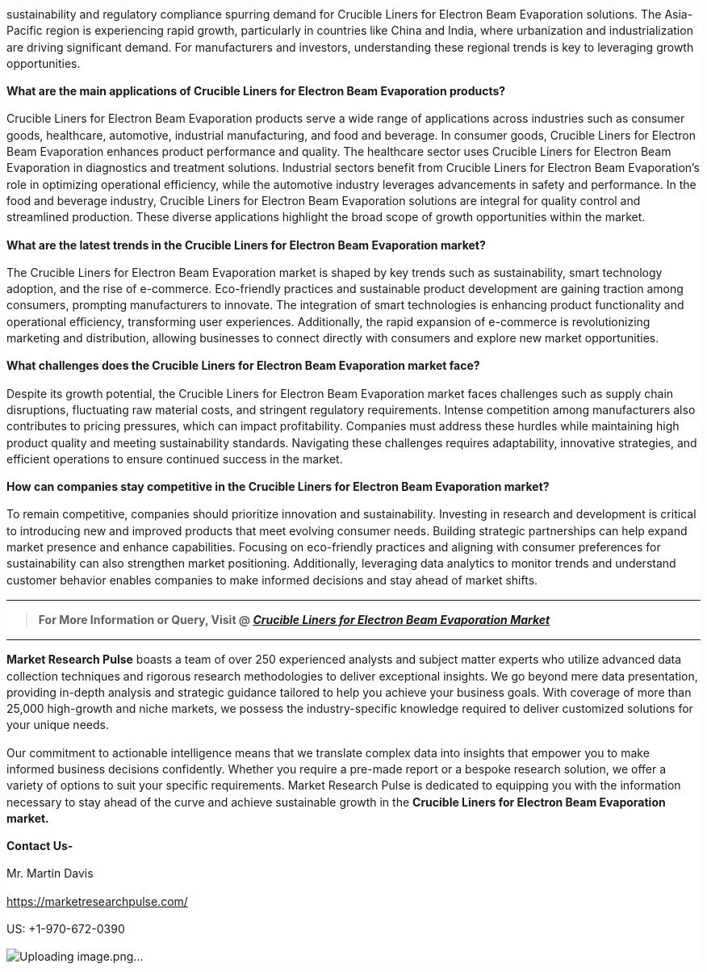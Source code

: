 sustainability and regulatory compliance spurring demand for Crucible Liners for Electron Beam Evaporation solutions. The Asia-Pacific region is experiencing rapid growth, particularly in countries like China and India, where urbanization and industrialization are driving significant demand. For manufacturers and investors, understanding these regional trends is key to leveraging growth opportunities.</p><p><strong>What are the main applications of Crucible Liners for Electron Beam Evaporation products?</strong></p><p>Crucible Liners for Electron Beam Evaporation products serve a wide range of applications across industries such as consumer goods, healthcare, automotive, industrial manufacturing, and food and beverage. In consumer goods, Crucible Liners for Electron Beam Evaporation enhances product performance and quality. The healthcare sector uses Crucible Liners for Electron Beam Evaporation in diagnostics and treatment solutions. Industrial sectors benefit from Crucible Liners for Electron Beam Evaporation&rsquo;s role in optimizing operational efficiency, while the automotive industry leverages advancements in safety and performance. In the food and beverage industry, Crucible Liners for Electron Beam Evaporation solutions are integral for quality control and streamlined production. These diverse applications highlight the broad scope of growth opportunities within the market.</p><p><strong>What are the latest trends in the Crucible Liners for Electron Beam Evaporation market?</strong></p><p>The Crucible Liners for Electron Beam Evaporation market is shaped by key trends such as sustainability, smart technology adoption, and the rise of e-commerce. Eco-friendly practices and sustainable product development are gaining traction among consumers, prompting manufacturers to innovate. The integration of smart technologies is enhancing product functionality and operational efficiency, transforming user experiences. Additionally, the rapid expansion of e-commerce is revolutionizing marketing and distribution, allowing businesses to connect directly with consumers and explore new market opportunities.</p><p><strong>What challenges does the Crucible Liners for Electron Beam Evaporation market face?</strong></p><p>Despite its growth potential, the Crucible Liners for Electron Beam Evaporation market faces challenges such as supply chain disruptions, fluctuating raw material costs, and stringent regulatory requirements. Intense competition among manufacturers also contributes to pricing pressures, which can impact profitability. Companies must address these hurdles while maintaining high product quality and meeting sustainability standards. Navigating these challenges requires adaptability, innovative strategies, and efficient operations to ensure continued success in the market.</p><p><strong>How can companies stay competitive in the Crucible Liners for Electron Beam Evaporation market?</strong></p><p>To remain competitive, companies should prioritize innovation and sustainability. Investing in research and development is critical to introducing new and improved products that meet evolving consumer needs. Building strategic partnerships can help expand market presence and enhance capabilities. Focusing on eco-friendly practices and aligning with consumer preferences for sustainability can also strengthen market positioning. Additionally, leveraging data analytics to monitor trends and understand customer behavior enables companies to make informed decisions and stay ahead of market shifts.</p><hr /><blockquote><p><strong>For More Information or Query, Visit @&nbsp;<em><a href="https://marketresearchpulse.com/report/58627/crucible-liners-for-electron-beam-evaporation-market?utm_source=Linkedin&utm_medium=027">Crucible Liners for Electron Beam Evaporation Market</a></em></strong></p></blockquote><hr /><p><strong>Market Research Pulse</strong> boasts a team of over 250 experienced analysts and subject matter experts who utilize advanced data collection techniques and rigorous research methodologies to deliver exceptional insights. We go beyond mere data presentation, providing in-depth analysis and strategic guidance tailored to help you achieve your business goals. With coverage of more than 25,000 high-growth and niche markets, we possess the industry-specific knowledge required to deliver customized solutions for your unique needs.</p><p>Our commitment to actionable intelligence means that we translate complex data into insights that empower you to make informed business decisions confidently. Whether you require a pre-made report or a bespoke research solution, we offer a variety of options to suit your specific requirements. Market Research Pulse is dedicated to equipping you with the information necessary to stay ahead of the curve and achieve sustainable growth in the <strong>Crucible Liners for Electron Beam Evaporation market.</strong></p><p><strong>Contact Us-</strong></p><p>Mr. Martin Davis</p><p>https://marketresearchpulse.com/</p><p>US: +1-970-672-0390</p>
![Uploading image.png…]()
